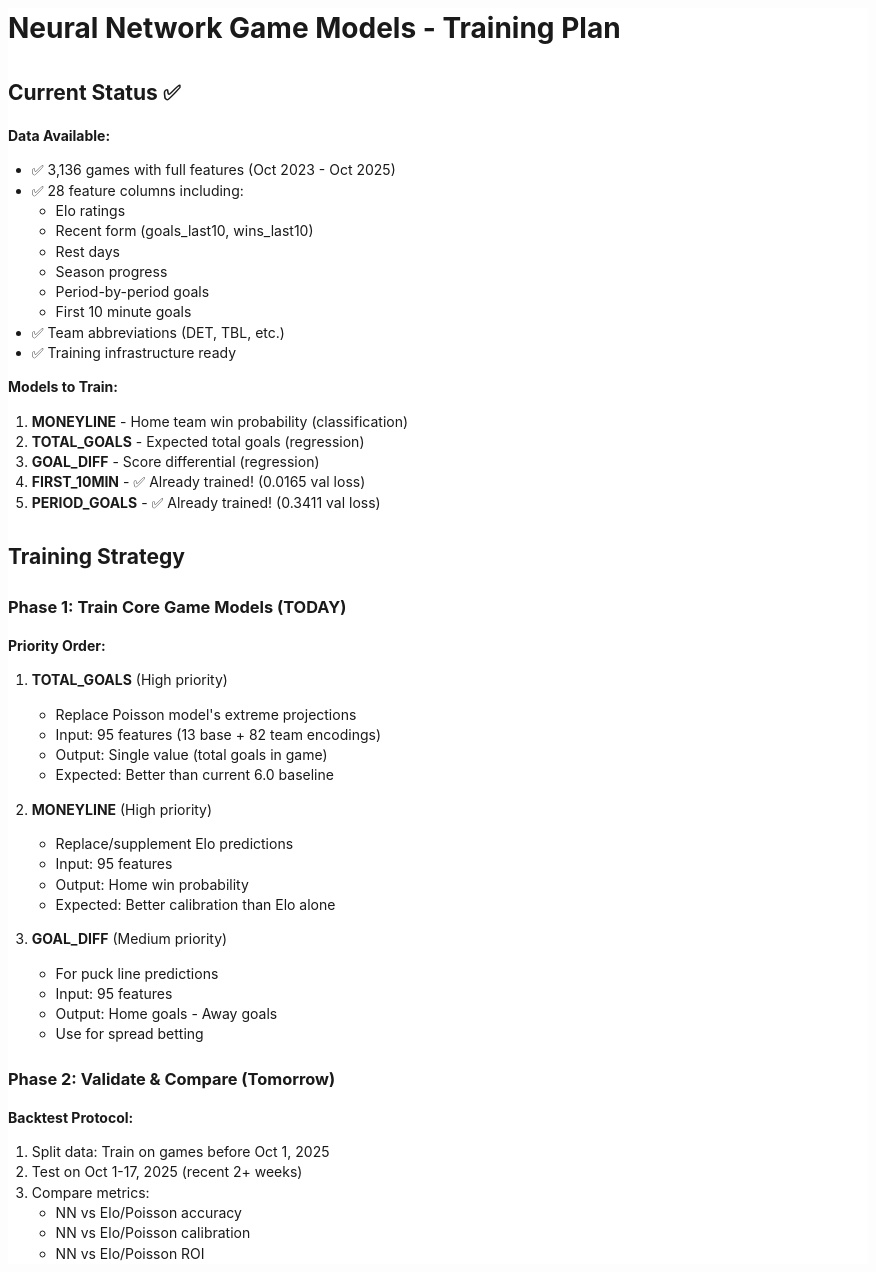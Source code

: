 # Neural Network Game Models - Training Plan

## Current Status ✅

**Data Available:**
- ✅ 3,136 games with full features (Oct 2023 - Oct 2025)
- ✅ 28 feature columns including:
  - Elo ratings
  - Recent form (goals_last10, wins_last10)
  - Rest days
  - Season progress
  - Period-by-period goals
  - First 10 minute goals
- ✅ Team abbreviations (DET, TBL, etc.)
- ✅ Training infrastructure ready

**Models to Train:**
1. **MONEYLINE** - Home team win probability (classification)
2. **TOTAL_GOALS** - Expected total goals (regression)
3. **GOAL_DIFF** - Score differential (regression)
4. **FIRST_10MIN** - ✅ Already trained! (0.0165 val loss)
5. **PERIOD_GOALS** - ✅ Already trained! (0.3411 val loss)

## Training Strategy

### Phase 1: Train Core Game Models (TODAY)

**Priority Order:**
1. **TOTAL_GOALS** (High priority)
   - Replace Poisson model's extreme projections
   - Input: 95 features (13 base + 82 team encodings)
   - Output: Single value (total goals in game)
   - Expected: Better than current 6.0 baseline

2. **MONEYLINE** (High priority)
   - Replace/supplement Elo predictions
   - Input: 95 features
   - Output: Home win probability
   - Expected: Better calibration than Elo alone

3. **GOAL_DIFF** (Medium priority)
   - For puck line predictions
   - Input: 95 features
   - Output: Home goals - Away goals
   - Use for spread betting

### Phase 2: Validate & Compare (Tomorrow)

**Backtest Protocol:**
1. Split data: Train on games before Oct 1, 2025
2. Test on Oct 1-17, 2025 (recent 2+ weeks)
3. Compare metrics:
   - NN vs Elo/Poisson accuracy
   - NN vs Elo/Poisson calibration
   - NN vs Elo/Poisson ROI
